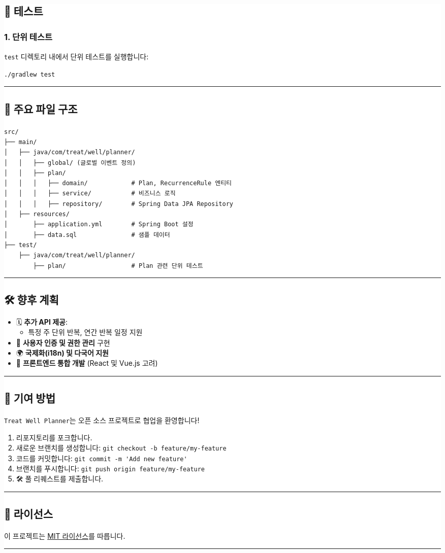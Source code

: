 
## 🧪 테스트
### **1. 단위 테스트**
`test` 디렉토리 내에서 단위 테스트를 실행합니다:
```bash  
./gradlew test  
```  

---

## 📁 주요 파일 구조
```plaintext  
src/  
├── main/  
│   ├── java/com/treat/well/planner/  
│   │   ├── global/ (글로벌 이벤트 정의)  
│   │   ├── plan/  
│   │   │   ├── domain/            # Plan, RecurrenceRule 엔티티  
│   │   │   ├── service/           # 비즈니스 로직  
│   │   │   ├── repository/        # Spring Data JPA Repository  
│   ├── resources/  
│       ├── application.yml        # Spring Boot 설정  
│       ├── data.sql               # 샘플 데이터  
├── test/  
    ├── java/com/treat/well/planner/  
        ├── plan/                  # Plan 관련 단위 테스트  
```  

---

## 🛠️ 향후 계획
- 🗓️ **추가 API 제공**:
    - 특정 주 단위 반복, 연간 반복 일정 지원
- 🔐 **사용자 인증 및 권한 관리** 구현
- 🌍 **국제화(i18n) 및 다국어 지원**
- 🎨 **프론트엔드 통합 개발** (React 및 Vue.js 고려)

---

## 🤝 기여 방법
`Treat Well Planner`는 오픈 소스 프로젝트로 협업을 환영합니다!

1. 리포지토리를 포크합니다.
2. 새로운 브랜치를 생성합니다: `git checkout -b feature/my-feature`
3. 코드를 커밋합니다: `git commit -m 'Add new feature'`
4. 브랜치를 푸시합니다: `git push origin feature/my-feature`
5. 🛠️ 풀 리퀘스트를 제출합니다.

---

## 📜 라이선스
이 프로젝트는 [MIT 라이선스](LICENSE)를 따릅니다.

---  
